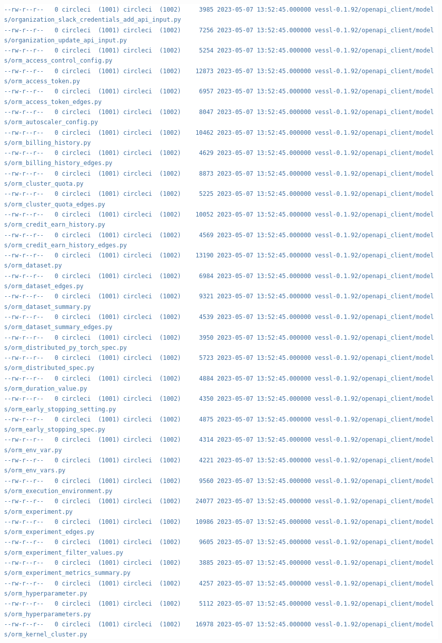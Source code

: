 ```diff
--rw-r--r--   0 circleci  (1001) circleci  (1002)     3985 2023-05-07 13:52:45.000000 vessl-0.1.92/openapi_client/models/organization_slack_credentials_add_api_input.py
--rw-r--r--   0 circleci  (1001) circleci  (1002)     7256 2023-05-07 13:52:45.000000 vessl-0.1.92/openapi_client/models/organization_update_api_input.py
--rw-r--r--   0 circleci  (1001) circleci  (1002)     5254 2023-05-07 13:52:45.000000 vessl-0.1.92/openapi_client/models/orm_access_control_config.py
--rw-r--r--   0 circleci  (1001) circleci  (1002)    12873 2023-05-07 13:52:45.000000 vessl-0.1.92/openapi_client/models/orm_access_token.py
--rw-r--r--   0 circleci  (1001) circleci  (1002)     6957 2023-05-07 13:52:45.000000 vessl-0.1.92/openapi_client/models/orm_access_token_edges.py
--rw-r--r--   0 circleci  (1001) circleci  (1002)     8047 2023-05-07 13:52:45.000000 vessl-0.1.92/openapi_client/models/orm_autoscaler_config.py
--rw-r--r--   0 circleci  (1001) circleci  (1002)    10462 2023-05-07 13:52:45.000000 vessl-0.1.92/openapi_client/models/orm_billing_history.py
--rw-r--r--   0 circleci  (1001) circleci  (1002)     4629 2023-05-07 13:52:45.000000 vessl-0.1.92/openapi_client/models/orm_billing_history_edges.py
--rw-r--r--   0 circleci  (1001) circleci  (1002)     8873 2023-05-07 13:52:45.000000 vessl-0.1.92/openapi_client/models/orm_cluster_quota.py
--rw-r--r--   0 circleci  (1001) circleci  (1002)     5225 2023-05-07 13:52:45.000000 vessl-0.1.92/openapi_client/models/orm_cluster_quota_edges.py
--rw-r--r--   0 circleci  (1001) circleci  (1002)    10052 2023-05-07 13:52:45.000000 vessl-0.1.92/openapi_client/models/orm_credit_earn_history.py
--rw-r--r--   0 circleci  (1001) circleci  (1002)     4569 2023-05-07 13:52:45.000000 vessl-0.1.92/openapi_client/models/orm_credit_earn_history_edges.py
--rw-r--r--   0 circleci  (1001) circleci  (1002)    13190 2023-05-07 13:52:45.000000 vessl-0.1.92/openapi_client/models/orm_dataset.py
--rw-r--r--   0 circleci  (1001) circleci  (1002)     6984 2023-05-07 13:52:45.000000 vessl-0.1.92/openapi_client/models/orm_dataset_edges.py
--rw-r--r--   0 circleci  (1001) circleci  (1002)     9321 2023-05-07 13:52:45.000000 vessl-0.1.92/openapi_client/models/orm_dataset_summary.py
--rw-r--r--   0 circleci  (1001) circleci  (1002)     4539 2023-05-07 13:52:45.000000 vessl-0.1.92/openapi_client/models/orm_dataset_summary_edges.py
--rw-r--r--   0 circleci  (1001) circleci  (1002)     3950 2023-05-07 13:52:45.000000 vessl-0.1.92/openapi_client/models/orm_distributed_py_torch_spec.py
--rw-r--r--   0 circleci  (1001) circleci  (1002)     5723 2023-05-07 13:52:45.000000 vessl-0.1.92/openapi_client/models/orm_distributed_spec.py
--rw-r--r--   0 circleci  (1001) circleci  (1002)     4884 2023-05-07 13:52:45.000000 vessl-0.1.92/openapi_client/models/orm_duration_value.py
--rw-r--r--   0 circleci  (1001) circleci  (1002)     4350 2023-05-07 13:52:45.000000 vessl-0.1.92/openapi_client/models/orm_early_stopping_setting.py
--rw-r--r--   0 circleci  (1001) circleci  (1002)     4875 2023-05-07 13:52:45.000000 vessl-0.1.92/openapi_client/models/orm_early_stopping_spec.py
--rw-r--r--   0 circleci  (1001) circleci  (1002)     4314 2023-05-07 13:52:45.000000 vessl-0.1.92/openapi_client/models/orm_env_var.py
--rw-r--r--   0 circleci  (1001) circleci  (1002)     4221 2023-05-07 13:52:45.000000 vessl-0.1.92/openapi_client/models/orm_env_vars.py
--rw-r--r--   0 circleci  (1001) circleci  (1002)     9560 2023-05-07 13:52:45.000000 vessl-0.1.92/openapi_client/models/orm_execution_environment.py
--rw-r--r--   0 circleci  (1001) circleci  (1002)    24077 2023-05-07 13:52:45.000000 vessl-0.1.92/openapi_client/models/orm_experiment.py
--rw-r--r--   0 circleci  (1001) circleci  (1002)    10986 2023-05-07 13:52:45.000000 vessl-0.1.92/openapi_client/models/orm_experiment_edges.py
--rw-r--r--   0 circleci  (1001) circleci  (1002)     9605 2023-05-07 13:52:45.000000 vessl-0.1.92/openapi_client/models/orm_experiment_filter_values.py
--rw-r--r--   0 circleci  (1001) circleci  (1002)     3885 2023-05-07 13:52:45.000000 vessl-0.1.92/openapi_client/models/orm_experiment_metrics_summary.py
--rw-r--r--   0 circleci  (1001) circleci  (1002)     4257 2023-05-07 13:52:45.000000 vessl-0.1.92/openapi_client/models/orm_hyperparameter.py
--rw-r--r--   0 circleci  (1001) circleci  (1002)     5112 2023-05-07 13:52:45.000000 vessl-0.1.92/openapi_client/models/orm_hyperparameters.py
--rw-r--r--   0 circleci  (1001) circleci  (1002)    16978 2023-05-07 13:52:45.000000 vessl-0.1.92/openapi_client/models/orm_kernel_cluster.py
```